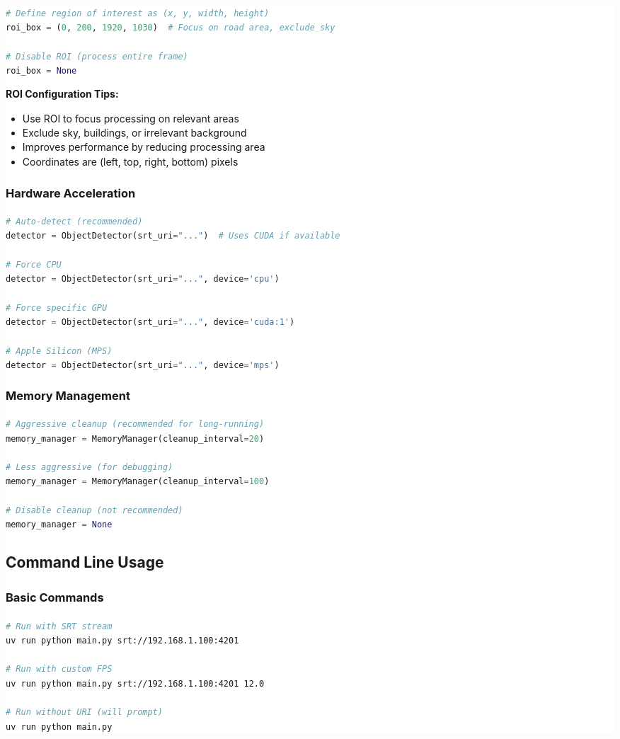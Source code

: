```python
# Define region of interest as (x, y, width, height)
roi_box = (0, 200, 1920, 1030)  # Focus on road area, exclude sky

# Disable ROI (process entire frame)
roi_box = None
```

**ROI Configuration Tips:**
- Use ROI to focus processing on relevant areas
- Exclude sky, buildings, or irrelevant background
- Improves performance by reducing processing area
- Coordinates are (left, top, right, bottom) pixels

### Hardware Acceleration

```python
# Auto-detect (recommended)
detector = ObjectDetector(srt_uri="...")  # Uses CUDA if available

# Force CPU
detector = ObjectDetector(srt_uri="...", device='cpu')

# Force specific GPU
detector = ObjectDetector(srt_uri="...", device='cuda:1')

# Apple Silicon (MPS)
detector = ObjectDetector(srt_uri="...", device='mps')
```

### Memory Management

```python
# Aggressive cleanup (recommended for long-running)
memory_manager = MemoryManager(cleanup_interval=20)

# Less aggressive (for debugging)
memory_manager = MemoryManager(cleanup_interval=100)

# Disable cleanup (not recommended)
memory_manager = None
```

## Command Line Usage

### Basic Commands

```bash
# Run with SRT stream
uv run python main.py srt://192.168.1.100:4201

# Run with custom FPS
uv run python main.py srt://192.168.1.100:4201 12.0

# Run without URI (will prompt)
uv run python main.py
```
